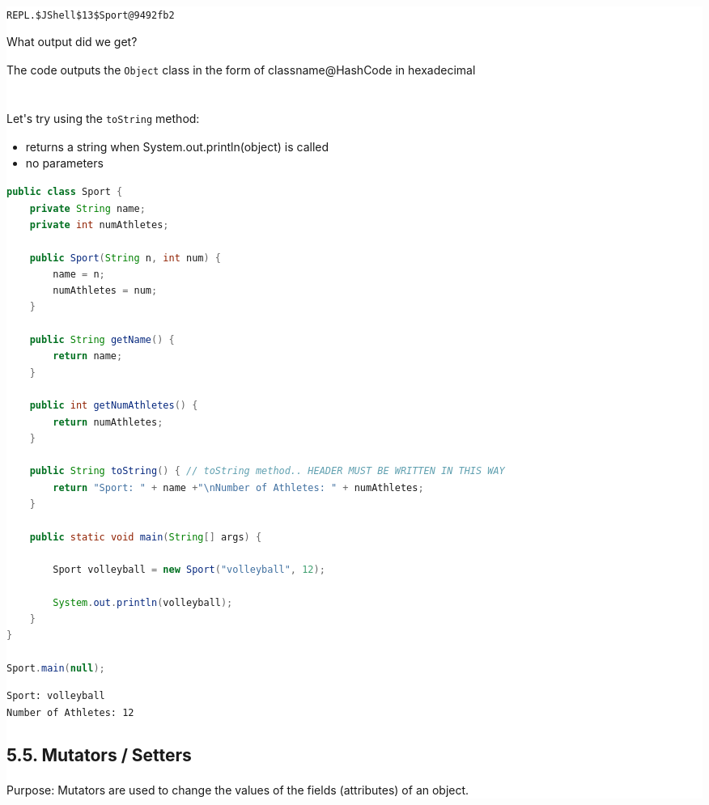     REPL.$JShell$13$Sport@9492fb2


What output did we get?

The code outputs the ```Object``` class in the form of classname@HashCode in hexadecimal 
<br>
<br>
<br>
Let's try using the ```toString``` method:

* returns a string when System.out.println(object) is called
* no parameters


```java
public class Sport {
    private String name;
    private int numAthletes;

    public Sport(String n, int num) {
        name = n;
        numAthletes = num;
    }

    public String getName() {
        return name;
    }

    public int getNumAthletes() {
        return numAthletes;
    }

    public String toString() { // toString method.. HEADER MUST BE WRITTEN IN THIS WAY
        return "Sport: " + name +"\nNumber of Athletes: " + numAthletes;
    }

    public static void main(String[] args) {

        Sport volleyball = new Sport("volleyball", 12);

        System.out.println(volleyball);
    }
}

Sport.main(null);
```

    Sport: volleyball
    Number of Athletes: 12


<h2> 5.5. Mutators / Setters</h2>

Purpose: Mutators are used to change the values of the fields (attributes) of an object.
